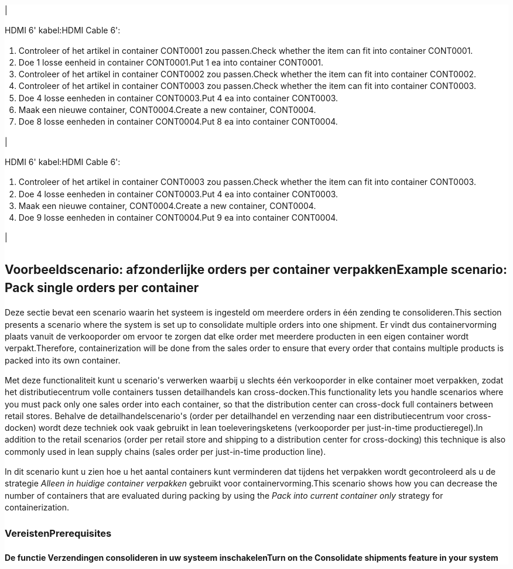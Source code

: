 | <p><span data-ttu-id="9457c-169">HDMI 6' kabel:</span><span class="sxs-lookup"><span data-stu-id="9457c-169">HDMI Cable 6':</span></span></p><ol><li><span data-ttu-id="9457c-170">Controleer of het artikel in container CONT0001 zou passen.</span><span class="sxs-lookup"><span data-stu-id="9457c-170">Check whether the item can fit into container CONT0001.</span></span></li><li><span data-ttu-id="9457c-171">Doe 1 losse eenheid in container CONT0001.</span><span class="sxs-lookup"><span data-stu-id="9457c-171">Put 1 ea into container CONT0001.</span></span></li><li><span data-ttu-id="9457c-172">Controleer of het artikel in container CONT0002 zou passen.</span><span class="sxs-lookup"><span data-stu-id="9457c-172">Check whether the item can fit into container CONT0002.</span></span></li><li><span data-ttu-id="9457c-173">Controleer of het artikel in container CONT0003 zou passen.</span><span class="sxs-lookup"><span data-stu-id="9457c-173">Check whether the item can fit into container CONT0003.</span></span></li><li><span data-ttu-id="9457c-174">Doe 4 losse eenheden in container CONT0003.</span><span class="sxs-lookup"><span data-stu-id="9457c-174">Put 4 ea into container CONT0003.</span></span></li><li><span data-ttu-id="9457c-175">Maak een nieuwe container, CONT0004.</span><span class="sxs-lookup"><span data-stu-id="9457c-175">Create a new container, CONT0004.</span></span></li><li><span data-ttu-id="9457c-176">Doe 8 losse eenheden in container CONT0004.</span><span class="sxs-lookup"><span data-stu-id="9457c-176">Put 8 ea into container CONT0004.</span></span></li></ol> | <p><span data-ttu-id="9457c-177">HDMI 6' kabel:</span><span class="sxs-lookup"><span data-stu-id="9457c-177">HDMI Cable 6':</span></span></p><ol><li><span data-ttu-id="9457c-178">Controleer of het artikel in container CONT0003 zou passen.</span><span class="sxs-lookup"><span data-stu-id="9457c-178">Check whether the item can fit into container CONT0003.</span></span></li><li><span data-ttu-id="9457c-179">Doe 4 losse eenheden in container CONT0003.</span><span class="sxs-lookup"><span data-stu-id="9457c-179">Put 4 ea into container CONT0003.</span></span></li><li><span data-ttu-id="9457c-180">Maak een nieuwe container, CONT0004.</span><span class="sxs-lookup"><span data-stu-id="9457c-180">Create a new container, CONT0004.</span></span></li><li><span data-ttu-id="9457c-181">Doe 9 losse eenheden in container CONT0004.</span><span class="sxs-lookup"><span data-stu-id="9457c-181">Put 9 ea into container CONT0004.</span></span></li></ol> |

## <a name="example-scenario-pack-single-orders-per-container"></a><span data-ttu-id="9457c-182">Voorbeeldscenario: afzonderlijke orders per container verpakken</span><span class="sxs-lookup"><span data-stu-id="9457c-182">Example scenario: Pack single orders per container</span></span>

<span data-ttu-id="9457c-183">Deze sectie bevat een scenario waarin het systeem is ingesteld om meerdere orders in één zending te consolideren.</span><span class="sxs-lookup"><span data-stu-id="9457c-183">This section presents a scenario where the system is set up to consolidate multiple orders into one shipment.</span></span> <span data-ttu-id="9457c-184">Er vindt dus containervorming plaats vanuit de verkooporder om ervoor te zorgen dat elke order met meerdere producten in een eigen container wordt verpakt.</span><span class="sxs-lookup"><span data-stu-id="9457c-184">Therefore, containerization will be done from the sales order to ensure that every order that contains multiple products is packed into its own container.</span></span>

<span data-ttu-id="9457c-185">Met deze functionaliteit kunt u scenario's verwerken waarbij u slechts één verkooporder in elke container moet verpakken, zodat het distributiecentrum volle containers tussen detailhandels kan cross-docken.</span><span class="sxs-lookup"><span data-stu-id="9457c-185">This functionality lets you handle scenarios where you must pack only one sales order into each container, so that the distribution center can cross-dock full containers between retail stores.</span></span> <span data-ttu-id="9457c-186">Behalve de detailhandelscenario's (order per detailhandel en verzending naar een distributiecentrum voor cross-docken) wordt deze techniek ook vaak gebruikt in lean toeleveringsketens (verkooporder per just-in-time productieregel).</span><span class="sxs-lookup"><span data-stu-id="9457c-186">In addition to the retail scenarios (order per retail store and shipping to a distribution center for cross-docking) this technique is also commonly used in lean supply chains (sales order per just-in-time production line).</span></span>

<span data-ttu-id="9457c-187">In dit scenario kunt u zien hoe u het aantal containers kunt verminderen dat tijdens het verpakken wordt gecontroleerd als u de strategie *Alleen in huidige container verpakken* gebruikt voor containervorming.</span><span class="sxs-lookup"><span data-stu-id="9457c-187">This scenario shows how you can decrease the number of containers that are evaluated during packing by using the *Pack into current container only* strategy for containerization.</span></span>

### <a name="prerequisites"></a><span data-ttu-id="9457c-188">Vereisten</span><span class="sxs-lookup"><span data-stu-id="9457c-188">Prerequisites</span></span>

#### <a name="turn-on-the-consolidate-shipments-feature-in-your-system"></a><span data-ttu-id="9457c-189">De functie Verzendingen consolideren in uw systeem inschakelen</span><span class="sxs-lookup"><span data-stu-id="9457c-189">Turn on the Consolidate shipments feature in your system</span></span>
